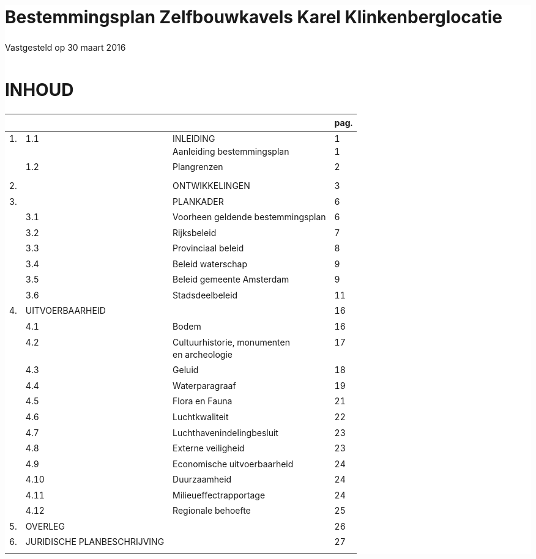 # **Bestemmingsplan Zelfbouwkavels Karel Klinkenberglocatie**

Vastgesteld op 30 maart 2016

# **INHOUD**

|    |                             |                                               | pag.   |
|----|-----------------------------|-----------------------------------------------|--------|
| 1. | 1.1                         | INLEIDING<br>Aanleiding bestemmingsplan       | 1<br>1 |
|    | 1.2                         | Plangrenzen                                   | 2      |
|    |                             |                                               |        |
| 2. |                             | ONTWIKKELINGEN                                | 3      |
| 3. |                             | PLANKADER                                     | 6      |
|    | 3.1                         | Voorheen geldende bestemmingsplan             | 6      |
|    | 3.2                         | Rijksbeleid                                   | 7      |
|    | 3.3                         | Provinciaal beleid                            | 8      |
|    | 3.4                         | Beleid waterschap                             | 9      |
|    | 3.5                         | Beleid gemeente Amsterdam                     | 9      |
|    | 3.6                         | Stadsdeelbeleid                               | 11     |
| 4. | UITVOERBAARHEID             |                                               | 16     |
|    | 4.1                         | Bodem                                         | 16     |
|    | 4.2                         | Cultuurhistorie, monumenten<br>en archeologie | 17     |
|    | 4.3                         | Geluid                                        | 18     |
|    | 4.4                         | Waterparagraaf                                | 19     |
|    | 4.5                         | Flora en Fauna                                | 21     |
|    | 4.6                         | Luchtkwaliteit                                | 22     |
|    | 4.7                         | Luchthavenindelingbesluit                     | 23     |
|    | 4.8                         | Externe veiligheid                            | 23     |
|    | 4.9                         | Economische uitvoerbaarheid                   | 24     |
|    | 4.10                        | Duurzaamheid                                  | 24     |
|    | 4.11                        | Milieueffectrapportage                        | 24     |
|    | 4.12                        | Regionale behoefte                            | 25     |
| 5. | OVERLEG                     |                                               | 26     |
| 6. | JURIDISCHE PLANBESCHRIJVING |                                               | 27     |
|    |                             |                                               |        |
